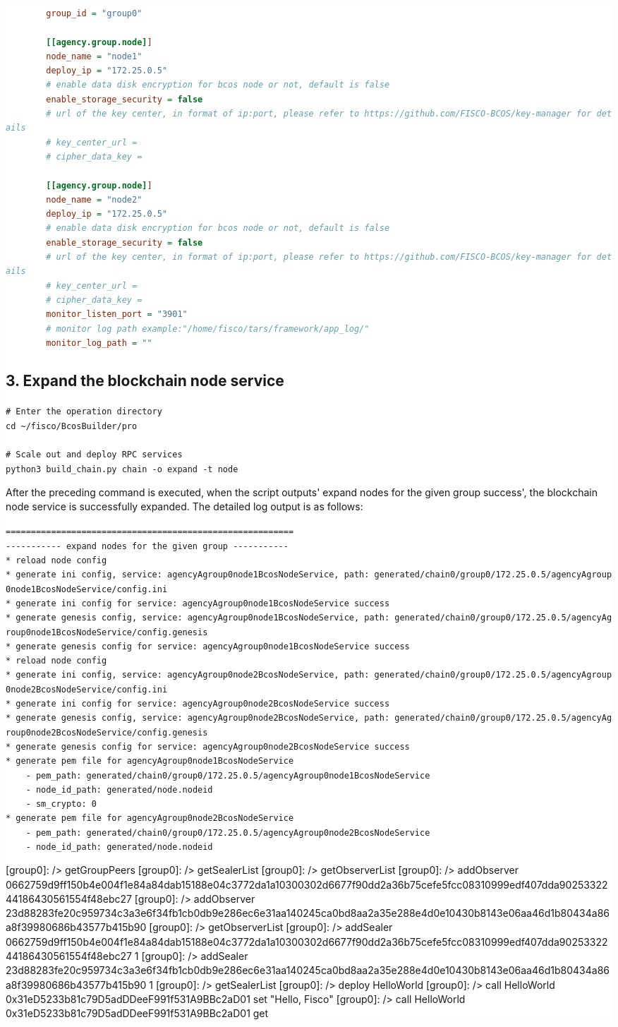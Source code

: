 ```ini
        group_id = "group0"

        [[agency.group.node]]
        node_name = "node1"
        deploy_ip = "172.25.0.5"
        # enable data disk encryption for bcos node or not, default is false
        enable_storage_security = false
        # url of the key center, in format of ip:port, please refer to https://github.com/FISCO-BCOS/key-manager for details
        # key_center_url =
        # cipher_data_key =

        [[agency.group.node]]
        node_name = "node2"
        deploy_ip = "172.25.0.5"
        # enable data disk encryption for bcos node or not, default is false
        enable_storage_security = false
        # url of the key center, in format of ip:port, please refer to https://github.com/FISCO-BCOS/key-manager for details
        # key_center_url =
        # cipher_data_key =
        monitor_listen_port = "3901"
        # monitor log path example:"/home/fisco/tars/framework/app_log/"
        monitor_log_path = ""
```

## 3. Expand the blockchain node service

```shell
# Enter the operation directory
cd ~/fisco/BcosBuilder/pro

# Scale out and deploy RPC services
python3 build_chain.py chain -o expand -t node
```

After the preceding command is executed, when the script outputs' expand nodes for the given group success', the blockchain node service is successfully expanded. The detailed log output is as follows:

```shell
=========================================================
----------- expand nodes for the given group -----------
* reload node config
* generate ini config, service: agencyAgroup0node1BcosNodeService, path: generated/chain0/group0/172.25.0.5/agencyAgroup0node1BcosNodeService/config.ini
* generate ini config for service: agencyAgroup0node1BcosNodeService success
* generate genesis config, service: agencyAgroup0node1BcosNodeService, path: generated/chain0/group0/172.25.0.5/agencyAgroup0node1BcosNodeService/config.genesis
* generate genesis config for service: agencyAgroup0node1BcosNodeService success
* reload node config
* generate ini config, service: agencyAgroup0node2BcosNodeService, path: generated/chain0/group0/172.25.0.5/agencyAgroup0node2BcosNodeService/config.ini
* generate ini config for service: agencyAgroup0node2BcosNodeService success
* generate genesis config, service: agencyAgroup0node2BcosNodeService, path: generated/chain0/group0/172.25.0.5/agencyAgroup0node2BcosNodeService/config.genesis
* generate genesis config for service: agencyAgroup0node2BcosNodeService success
* generate pem file for agencyAgroup0node1BcosNodeService
	- pem_path: generated/chain0/group0/172.25.0.5/agencyAgroup0node1BcosNodeService
	- node_id_path: generated/node.nodeid
	- sm_crypto: 0
* generate pem file for agencyAgroup0node2BcosNodeService
	- pem_path: generated/chain0/group0/172.25.0.5/agencyAgroup0node2BcosNodeService
	- node_id_path: generated/node.nodeid
```

[group0]: /> getGroupPeers
[group0]: /> getSealerList
[group0]: /> getObserverList
[group0]: /> addObserver 0662759d9ff150b4e004f1e84a84dab15188e04c3772da1a10300302d6677f90dd2a36b75cefe5fcc08310999edf407dda9025332244186430561554f48ebc27
[group0]: /> addObserver 23d88283fe20c959734c3a3e6f34fb1cb0db9e286ec6e31aa140245ca0bd8aa2a35e288e4d0e10430b8143e06aa46d1b80434a86a8f39980686b43577b415b90
[group0]: /> getObserverList
[group0]: /> addSealer 0662759d9ff150b4e004f1e84a84dab15188e04c3772da1a10300302d6677f90dd2a36b75cefe5fcc08310999edf407dda9025332244186430561554f48ebc27 1
[group0]: /> addSealer 23d88283fe20c959734c3a3e6f34fb1cb0db9e286ec6e31aa140245ca0bd8aa2a35e288e4d0e10430b8143e06aa46d1b80434a86a8f39980686b43577b415b90 1
[group0]: /> getSealerList
[group0]: /> deploy HelloWorld
[group0]: /> call HelloWorld 0x31eD5233b81c79D5adDDeeF991f531A9BBc2aD01 set "Hello, Fisco"
[group0]: /> call HelloWorld 0x31eD5233b81c79D5adDDeeF991f531A9BBc2aD01 get